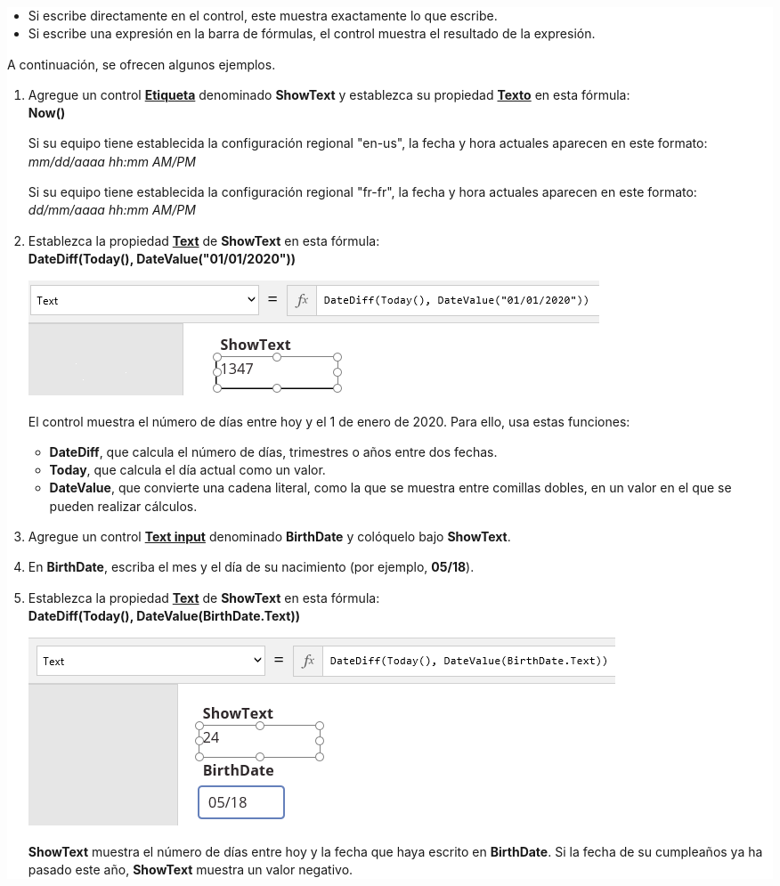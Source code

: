 * Si escribe directamente en el control, este muestra exactamente lo que escribe.
* Si escribe una expresión en la barra de fórmulas, el control muestra el resultado de la expresión.

A continuación, se ofrecen algunos ejemplos.

1. Agregue un control **[Etiqueta](controls/control-text-box.md)** denominado **ShowText** y establezca su propiedad **[Texto](controls/properties-core.md)** en esta fórmula:
   <br>**Now()**
   
    Si su equipo tiene establecida la configuración regional "en-us", la fecha y hora actuales aparecen en este formato:  <br>*mm/dd/aaaa hh:mm AM/PM*
   
    Si su equipo tiene establecida la configuración regional "fr-fr", la fecha y hora actuales aparecen en este formato:  <br>*dd/mm/aaaa hh:mm AM/PM*
2. Establezca la propiedad **[Text](controls/properties-core.md)** de **ShowText** en esta fórmula:
   <br>**DateDiff(Today(), DateValue("01/01/2020"))**
   
    ![Número de días entre hoy y el 1 de enero de 2020](./media/show-text-dates-times/date-diff-text.png)
   
    El control muestra el número de días entre hoy y el 1 de enero de 2020. Para ello, usa estas funciones:
   
   * **DateDiff**, que calcula el número de días, trimestres o años entre dos fechas.
   * **Today**, que calcula el día actual como un valor.
   * **DateValue**, que convierte una cadena literal, como la que se muestra entre comillas dobles, en un valor en el que se pueden realizar cálculos.
3. Agregue un control **[Text input](controls/control-text-input.md)** denominado **BirthDate** y colóquelo bajo **ShowText**.

4. En **BirthDate**, escriba el mes y el día de su nacimiento (por ejemplo, **05/18**).

5. Establezca la propiedad **[Text](controls/properties-core.md)** de **ShowText** en esta fórmula:
   <br>**DateDiff(Today(), DateValue(BirthDate.Text))**
   
    ![Número de días entre hoy y su cumpleaños](./media/show-text-dates-times/birth-diff.png)
   
    **ShowText** muestra el número de días entre hoy y la fecha que haya escrito en **BirthDate**. Si la fecha de su cumpleaños ya ha pasado este año, **ShowText** muestra un valor negativo.
